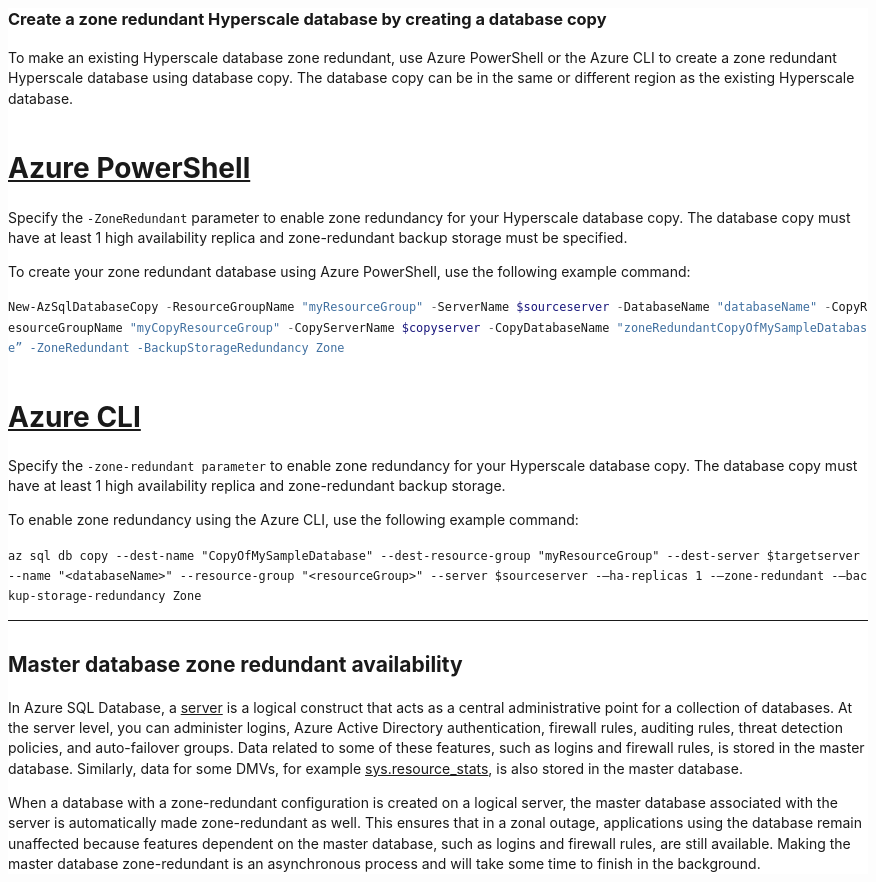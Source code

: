 ### Create a zone redundant Hyperscale database by creating a database copy

To make an existing Hyperscale database zone redundant, use Azure PowerShell or the Azure CLI to create a zone redundant Hyperscale database using database copy.  The database copy can be in the same or different region as the existing Hyperscale database. 

# [Azure PowerShell](#tab/azure-powershell)

Specify the `-ZoneRedundant` parameter to enable zone redundancy for your Hyperscale database copy. The database copy must have at least 1 high availability replica and zone-redundant backup storage must be specified. 

To create your zone redundant database using Azure PowerShell, use the following example command: 

```powershell
New-AzSqlDatabaseCopy -ResourceGroupName "myResourceGroup" -ServerName $sourceserver -DatabaseName "databaseName" -CopyResourceGroupName "myCopyResourceGroup" -CopyServerName $copyserver -CopyDatabaseName "zoneRedundantCopyOfMySampleDatabase” -ZoneRedundant -BackupStorageRedundancy Zone 
```


# [Azure CLI](#tab/azure-cli)

Specify the `-zone-redundant parameter` to enable zone redundancy for your Hyperscale database copy. The database copy must have at least 1 high availability replica and zone-redundant backup storage. 

To enable zone redundancy using the Azure CLI, use the following example command: 

```azurecli
az sql db copy --dest-name "CopyOfMySampleDatabase" --dest-resource-group "myResourceGroup" --dest-server $targetserver --name "<databaseName>" --resource-group "<resourceGroup>" --server $sourceserver -–ha-replicas 1 -–zone-redundant -–backup-storage-redundancy Zone
```

* * *

## Master database zone redundant availability

In Azure SQL Database, a [server](./logical-servers.md) is a logical construct that acts as a central administrative point for a collection of databases. At the server level, you can administer logins, Azure Active Directory authentication, firewall rules, auditing rules, threat detection policies, and auto-failover groups. Data related to some of these features, such as logins and firewall rules, is stored in the master database. Similarly, data for some DMVs, for example [sys.resource_stats](/sql/relational-databases/system-catalog-views/sys-resource-stats-azure-sql-database), is also stored in the master database.

When a database with a zone-redundant configuration is created on a logical server, the master database associated with the server is automatically made zone-redundant as well. This ensures that in a zonal outage, applications using the database remain unaffected because features dependent on the master database, such as logins and firewall rules, are still available. Making the master database zone-redundant is an asynchronous process and will take some time to finish in the background. 
